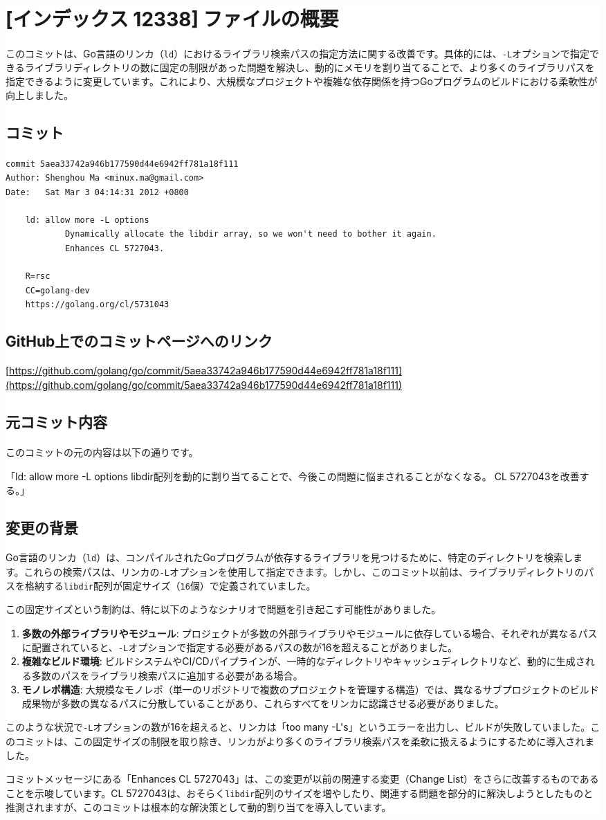# [インデックス 12338] ファイルの概要

このコミットは、Go言語のリンカ（`ld`）におけるライブラリ検索パスの指定方法に関する改善です。具体的には、`-L`オプションで指定できるライブラリディレクトリの数に固定の制限があった問題を解決し、動的にメモリを割り当てることで、より多くのライブラリパスを指定できるように変更しています。これにより、大規模なプロジェクトや複雑な依存関係を持つGoプログラムのビルドにおける柔軟性が向上しました。

## コミット

```
commit 5aea33742a946b177590d44e6942ff781a18f111
Author: Shenghou Ma <minux.ma@gmail.com>
Date:   Sat Mar 3 04:14:31 2012 +0800

    ld: allow more -L options
            Dynamically allocate the libdir array, so we won't need to bother it again.
            Enhances CL 5727043.
    
    R=rsc
    CC=golang-dev
    https://golang.org/cl/5731043
```

## GitHub上でのコミットページへのリンク

[https://github.com/golang/go/commit/5aea33742a946b177590d44e6942ff781a18f111](https://github.com/golang/go/commit/5aea33742a946b177590d44e6942ff781a18f111)

## 元コミット内容

このコミットの元の内容は以下の通りです。

「ld: allow more -L options
libdir配列を動的に割り当てることで、今後この問題に悩まされることがなくなる。
CL 5727043を改善する。」

## 変更の背景

Go言語のリンカ（`ld`）は、コンパイルされたGoプログラムが依存するライブラリを見つけるために、特定のディレクトリを検索します。これらの検索パスは、リンカの`-L`オプションを使用して指定できます。しかし、このコミット以前は、ライブラリディレクトリのパスを格納する`libdir`配列が固定サイズ（`16`個）で定義されていました。

この固定サイズという制約は、特に以下のようなシナリオで問題を引き起こす可能性がありました。

1.  **多数の外部ライブラリやモジュール**: プロジェクトが多数の外部ライブラリやモジュールに依存している場合、それぞれが異なるパスに配置されていると、`-L`オプションで指定する必要があるパスの数が16を超えることがありました。
2.  **複雑なビルド環境**: ビルドシステムやCI/CDパイプラインが、一時的なディレクトリやキャッシュディレクトリなど、動的に生成される多数のパスをライブラリ検索パスに追加する必要がある場合。
3.  **モノレポ構造**: 大規模なモノレポ（単一のリポジトリで複数のプロジェクトを管理する構造）では、異なるサブプロジェクトのビルド成果物が多数の異なるパスに分散していることがあり、これらすべてをリンカに認識させる必要がありました。

このような状況で`-L`オプションの数が16を超えると、リンカは「too many -L's」というエラーを出力し、ビルドが失敗していました。このコミットは、この固定サイズの制限を取り除き、リンカがより多くのライブラリ検索パスを柔軟に扱えるようにするために導入されました。

コミットメッセージにある「Enhances CL 5727043」は、この変更が以前の関連する変更（Change List）をさらに改善するものであることを示唆しています。CL 5727043は、おそらく`libdir`配列のサイズを増やしたり、関連する問題を部分的に解決しようとしたものと推測されますが、このコミットは根本的な解決策として動的割り当てを導入しています。
